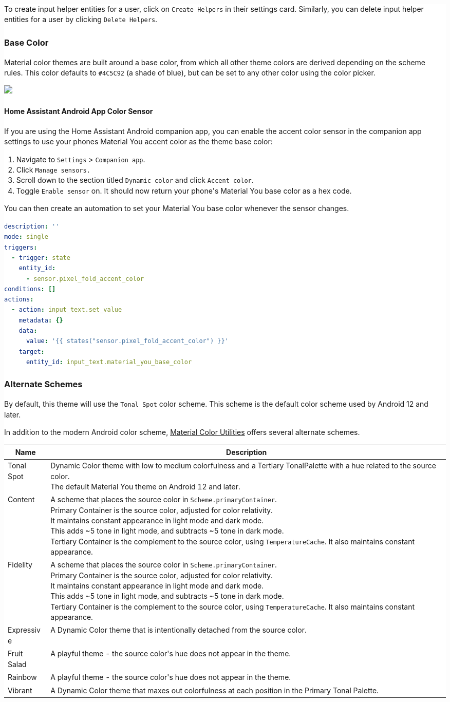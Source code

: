 To create input helper entities for a user, click on `Create Helpers` in their settings card. Similarly, you can delete input helper entities for a user by clicking `Delete Helpers`.

### Base Color

Material color themes are built around a base color, from which all other theme colors are derived depending on the scheme rules. This color defaults to `#4C5C92` (a shade of blue), but can be set to any other color using the color picker.

<img src="https://raw.githubusercontent.com/Nerwyn/material-rounded-theme/dev/assets/base-color-picker.png" width="750"/>

#### Home Assistant Android App Color Sensor

If you are using the Home Assistant Android companion app, you can enable the accent color sensor in the companion app settings to use your phones Material You accent color as the theme base color:

1. Navigate to `Settings` > `Companion app`.
2. Click `Manage sensors.`
3. Scroll down to the section titled `Dynamic color` and click `Accent color`.
4. Toggle `Enable sensor` on. It should now return your phone's Material You base color as a hex code.

You can then create an automation to set your Material You base color whenever the sensor changes.

```yaml
description: ''
mode: single
triggers:
  - trigger: state
    entity_id:
      - sensor.pixel_fold_accent_color
conditions: []
actions:
  - action: input_text.set_value
    metadata: {}
    data:
      value: '{{ states("sensor.pixel_fold_accent_color") }}'
    target:
      entity_id: input_text.material_you_base_color
```

### Alternate Schemes

By default, this theme will use the `Tonal Spot` color scheme. This scheme is the default color scheme used by Android 12 and later.

In addition to the modern Android color scheme, [Material Color Utilities](https://github.com/material-foundation/material-color-utilities) offers several alternate schemes.

| Name        | Description                                                                                                                                                                                                                                                                                                                                                                                                             |
| ----------- | ----------------------------------------------------------------------------------------------------------------------------------------------------------------------------------------------------------------------------------------------------------------------------------------------------------------------------------------------------------------------------------------------------------------------- |
| Tonal Spot  | Dynamic Color theme with low to medium colorfulness and a Tertiary TonalPalette with a hue related to the source color.<br> The default Material You theme on Android 12 and later.                                                                                                                                                                                                                                     |
| Content     | A scheme that places the source color in `Scheme.primaryContainer`.<br> Primary Container is the source color, adjusted for color relativity.<br> It maintains constant appearance in light mode and dark mode.<br> This adds ~5 tone in light mode, and subtracts ~5 tone in dark mode.<br> Tertiary Container is the complement to the source color, using `TemperatureCache`. It also maintains constant appearance. |
| Fidelity    | A scheme that places the source color in `Scheme.primaryContainer`.<br> Primary Container is the source color, adjusted for color relativity.<br> It maintains constant appearance in light mode and dark mode.<br> This adds ~5 tone in light mode, and subtracts ~5 tone in dark mode.<br> Tertiary Container is the complement to the source color, using `TemperatureCache`. It also maintains constant appearance. |
| Expressive  | A Dynamic Color theme that is intentionally detached from the source color.                                                                                                                                                                                                                                                                                                                                             |
| Fruit Salad | A playful theme - the source color's hue does not appear in the theme.                                                                                                                                                                                                                                                                                                                                                  |
| Rainbow     | A playful theme - the source color's hue does not appear in the theme.                                                                                                                                                                                                                                                                                                                                                  |
| Vibrant     | A Dynamic Color theme that maxes out colorfulness at each position in the Primary Tonal Palette.                                                                                                                                                                                                                                                                                                                        |